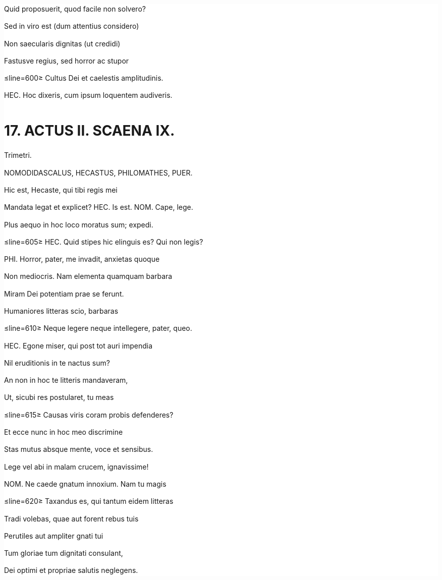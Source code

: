 Quid proposuerit, quod facile non solvero?

Sed in viro est (dum attentius considero)

Non saecularis dignitas (ut credidi)

Fastusve regius, sed horror ac stupor

≤line=600≥ Cultus Dei et caelestis amplitudinis.

HEC. Hoc dixeris, cum ipsum loquentem audiveris.

# 17. ACTUS II. SCAENA IX.

Trimetri.

NOMODIDASCALUS, HECASTUS, PHILOMATHES, PUER.

Hic est, Hecaste, qui tibi regis mei

Mandata legat et explicet? HEC. Is est. NOM. Cape, lege.

Plus aequo in hoc loco moratus sum; expedi.

≤line=605≥ HEC. Quid stipes hic elinguis es? Qui non legis?

PHI. Horror, pater, me invadit, anxietas quoque

Non mediocris. Nam elementa quamquam barbara

Miram Dei potentiam prae se ferunt.

Humaniores litteras scio, barbaras

≤line=610≥ Neque legere neque intellegere, pater, queo.

HEC. Egone miser, qui post tot auri impendia

Nil eruditionis in te nactus sum?

An non in hoc te litteris mandaveram,

Ut, sicubi res postularet, tu meas

≤line=615≥ Causas viris coram probis defenderes?

Et ecce nunc in hoc meo discrimine

Stas mutus absque mente, voce et sensibus.

Lege vel abi in malam crucem, ignavissime!

NOM. Ne caede gnatum innoxium. Nam tu magis

≤line=620≥ Taxandus es, qui tantum eidem litteras

Tradi volebas, quae aut forent rebus tuis

Perutiles aut ampliter gnati tui

Tum gloriae tum dignitati consulant,

Dei optimi et propriae salutis neglegens.
